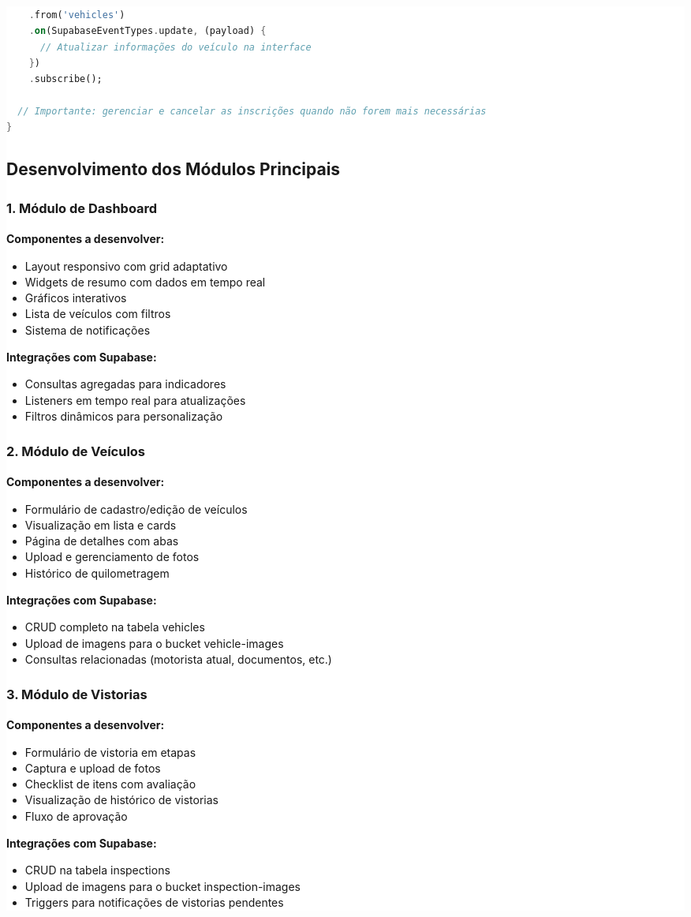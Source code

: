 ```dart
    .from('vehicles')
    .on(SupabaseEventTypes.update, (payload) {
      // Atualizar informações do veículo na interface
    })
    .subscribe();
  
  // Importante: gerenciar e cancelar as inscrições quando não forem mais necessárias
}
```

## Desenvolvimento dos Módulos Principais

### 1. Módulo de Dashboard

**Componentes a desenvolver:**
- Layout responsivo com grid adaptativo
- Widgets de resumo com dados em tempo real
- Gráficos interativos
- Lista de veículos com filtros
- Sistema de notificações

**Integrações com Supabase:**
- Consultas agregadas para indicadores
- Listeners em tempo real para atualizações
- Filtros dinâmicos para personalização

### 2. Módulo de Veículos

**Componentes a desenvolver:**
- Formulário de cadastro/edição de veículos
- Visualização em lista e cards
- Página de detalhes com abas
- Upload e gerenciamento de fotos
- Histórico de quilometragem

**Integrações com Supabase:**
- CRUD completo na tabela vehicles
- Upload de imagens para o bucket vehicle-images
- Consultas relacionadas (motorista atual, documentos, etc.)

### 3. Módulo de Vistorias

**Componentes a desenvolver:**
- Formulário de vistoria em etapas
- Captura e upload de fotos
- Checklist de itens com avaliação
- Visualização de histórico de vistorias
- Fluxo de aprovação

**Integrações com Supabase:**
- CRUD na tabela inspections
- Upload de imagens para o bucket inspection-images
- Triggers para notificações de vistorias pendentes
